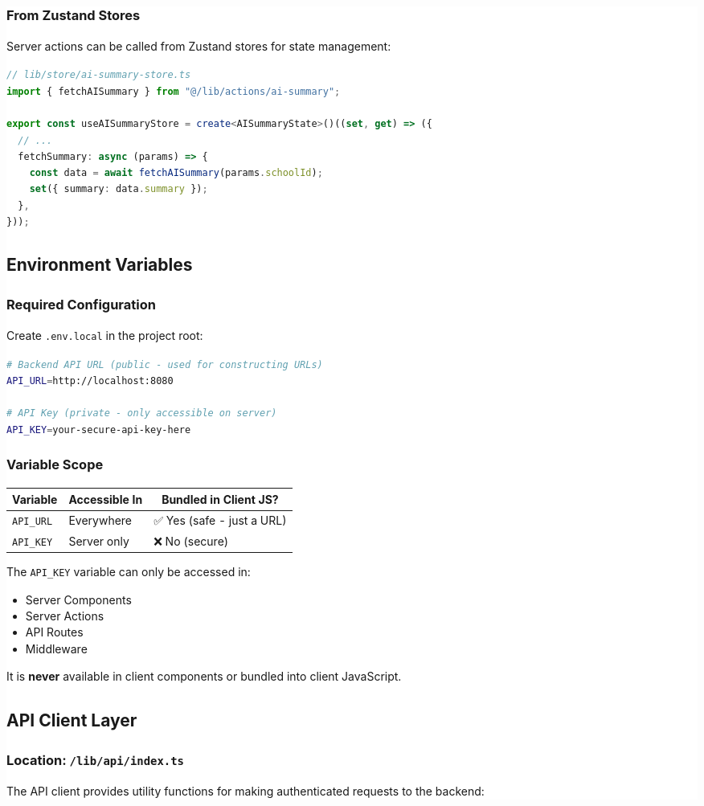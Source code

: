 ### From Zustand Stores

Server actions can be called from Zustand stores for state management:

```typescript
// lib/store/ai-summary-store.ts
import { fetchAISummary } from "@/lib/actions/ai-summary";

export const useAISummaryStore = create<AISummaryState>()((set, get) => ({
  // ...
  fetchSummary: async (params) => {
    const data = await fetchAISummary(params.schoolId);
    set({ summary: data.summary });
  },
}));
```

## Environment Variables

### Required Configuration

Create `.env.local` in the project root:

```bash
# Backend API URL (public - used for constructing URLs)
API_URL=http://localhost:8080

# API Key (private - only accessible on server)
API_KEY=your-secure-api-key-here
```

### Variable Scope

| Variable  | Accessible In | Bundled in Client JS?      |
| --------- | ------------- | -------------------------- |
| `API_URL` | Everywhere    | ✅ Yes (safe - just a URL) |
| `API_KEY` | Server only   | ❌ No (secure)             |

The `API_KEY` variable can only be accessed in:

- Server Components
- Server Actions
- API Routes
- Middleware

It is **never** available in client components or bundled into client JavaScript.

## API Client Layer

### Location: `/lib/api/index.ts`

The API client provides utility functions for making authenticated requests to the backend:
